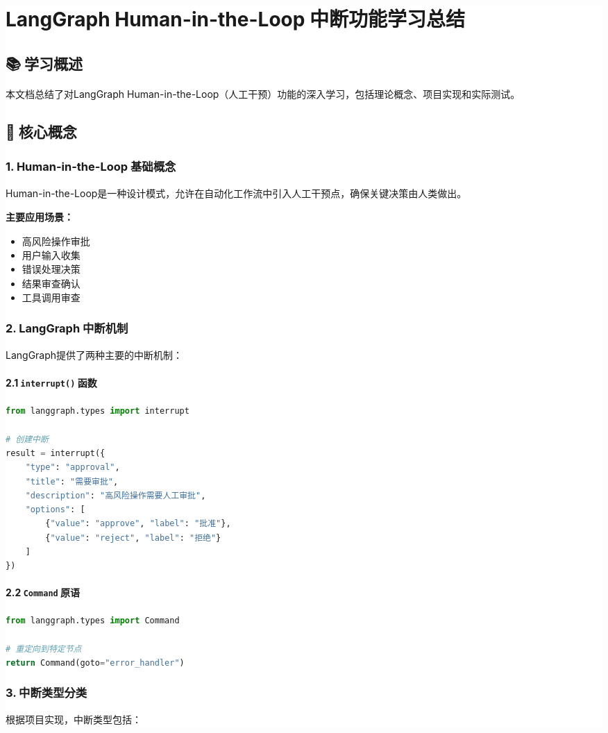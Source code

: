 # LangGraph Human-in-the-Loop 中断功能学习总结

## 📚 学习概述

本文档总结了对LangGraph Human-in-the-Loop（人工干预）功能的深入学习，包括理论概念、项目实现和实际测试。

## 🎯 核心概念

### 1. Human-in-the-Loop 基础概念

Human-in-the-Loop是一种设计模式，允许在自动化工作流中引入人工干预点，确保关键决策由人类做出。

**主要应用场景：**
- 高风险操作审批
- 用户输入收集
- 错误处理决策
- 结果审查确认
- 工具调用审查

### 2. LangGraph 中断机制

LangGraph提供了两种主要的中断机制：

#### 2.1 `interrupt()` 函数
```python
from langgraph.types import interrupt

# 创建中断
result = interrupt({
    "type": "approval",
    "title": "需要审批",
    "description": "高风险操作需要人工审批",
    "options": [
        {"value": "approve", "label": "批准"},
        {"value": "reject", "label": "拒绝"}
    ]
})
```

#### 2.2 `Command` 原语
```python
from langgraph.types import Command

# 重定向到特定节点
return Command(goto="error_handler")
```

### 3. 中断类型分类

根据项目实现，中断类型包括：
